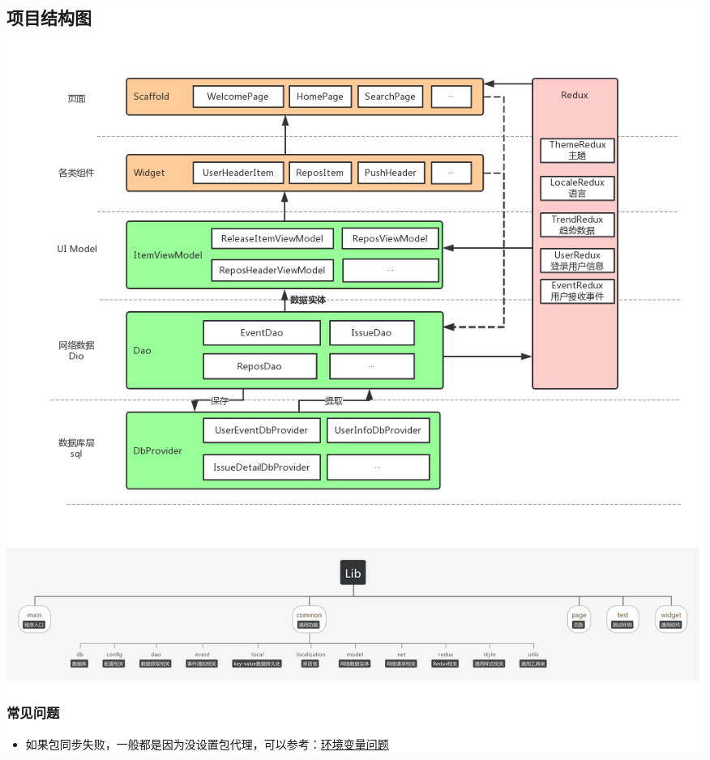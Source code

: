 

## 项目结构图

![](./framework2.png)

![](./folder.png)



### 常见问题

* 如果包同步失败，一般都是因为没设置包代理，可以参考：[环境变量问题](https://github.com/CarGuo/GSYGithubAppFlutter/issues/13)

